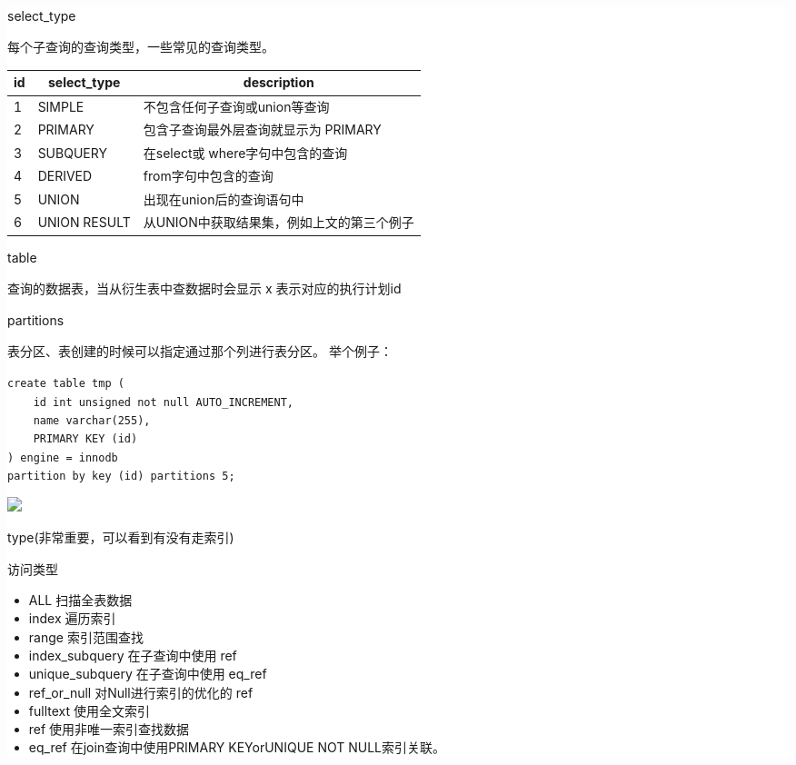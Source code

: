  
select_type
 
每个子查询的查询类型，一些常见的查询类型。
 
| id | select_type | description |
| - | - | - | 
| 1 | SIMPLE | 不包含任何子查询或union等查询 | 
| 2 | PRIMARY | 包含子查询最外层查询就显示为 PRIMARY | 
| 3 | SUBQUERY | 在select或 where字句中包含的查询 | 
| 4 | DERIVED | from字句中包含的查询 | 
| 5 | UNION | 出现在union后的查询语句中 | 
| 6 | UNION RESULT | 从UNION中获取结果集，例如上文的第三个例子 | 
 
 
table
 
 
   查询的数据表，当从衍生表中查数据时会显示 
  <derivedx> 
x 表示对应的执行计划id
 
partitions
 
表分区、表创建的时候可以指定通过那个列进行表分区。 举个例子：
 
  </derivedx> 
 

```
create table tmp (
    id int unsigned not null AUTO_INCREMENT,
    name varchar(255),
    PRIMARY KEY (id)
) engine = innodb
partition by key (id) partitions 5;
```
 
![][1]
 
type(非常重要，可以看到有没有走索引)
 
访问类型

 
* ALL 扫描全表数据 
* index 遍历索引 
* range 索引范围查找 
* index_subquery 在子查询中使用 ref 
* unique_subquery 在子查询中使用 eq_ref 
* ref_or_null 对Null进行索引的优化的 ref 
* fulltext 使用全文索引 
* ref 使用非唯一索引查找数据 
* eq_ref 在join查询中使用PRIMARY KEYorUNIQUE NOT NULL索引关联。 
 

[0]: ../img/7V7FRzr.jpg
[1]: ../img/NFbyE3N.jpg
[2]: ../img/ZBjENn6.jpg
[3]: ../img/QfmMFnU.jpg
[4]: ../img/A7vaqiq.jpg
[5]: ../img/A3mymye.jpg